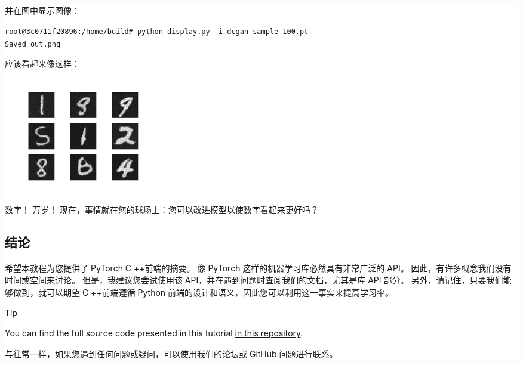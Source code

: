 并在图中显示图像：

```
root@3c0711f20896:/home/build# python display.py -i dcgan-sample-100.pt
Saved out.png

```

应该看起来像这样：

![digits](img/931dea1655c975ec616a9e22c80c242f.jpg)

数字！ 万岁！ 现在，事情就在您的球场上：您可以改进模型以使数字看起来更好吗？

## 结论

希望本教程为您提供了 PyTorch C ++前端的摘要。 像 PyTorch 这样的机器学习库必然具有非常广泛的 API。 因此，有许多概念我们没有时间或空间来讨论。 但是，我建议您尝试使用该 API，并在遇到问题时查阅[我们的文档](https://pytorch.org/cppdocs/)，尤其是[库 API](https://pytorch.org/cppdocs/api/library_root.html) 部分。 另外，请记住，只要我们能够做到，就可以期望 C ++前端遵循 Python 前端的设计和语义，因此您可以利用这一事实来提高学习率。

Tip

You can find the full source code presented in this tutorial [in this repository](https://github.com/pytorch/examples/tree/master/cpp/dcgan).

与往常一样，如果您遇到任何问题或疑问，可以使用我们的[论坛](https://discuss.pytorch.org/)或 [GitHub 问题](https://github.com/pytorch/pytorch/issues)进行联系。